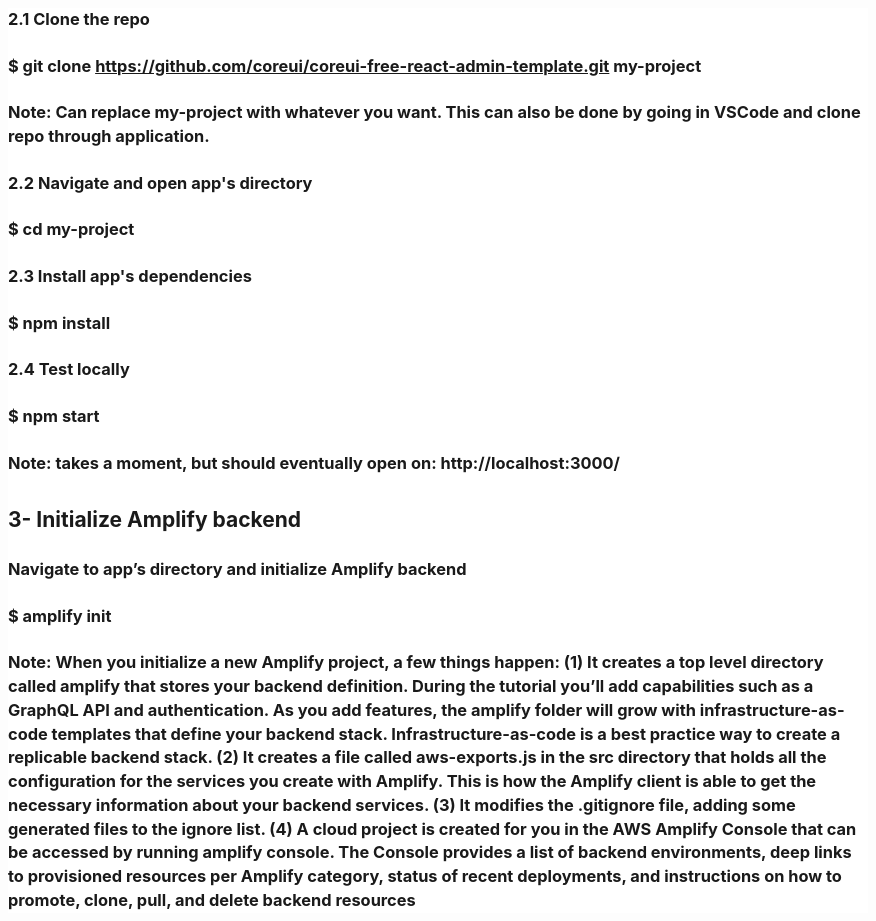 ### 2.1 Clone the repo
### $ git clone https://github.com/coreui/coreui-free-react-admin-template.git my-project
### Note: Can replace my-project with whatever you want. This can also be done by going in VSCode and clone repo through application.

### 2.2 Navigate and open app's directory
### $ cd my-project

### 2.3 Install app's dependencies
### $ npm install

### 2.4 Test locally
### $ npm start
### Note: takes a moment, but should eventually open on: http://localhost:3000/



## 3- Initialize Amplify backend
### Navigate to app’s directory and initialize Amplify backend
### $ amplify init

### Note: When you initialize a new Amplify project, a few things happen: (1) It creates a top level directory called amplify that stores your backend definition. During the tutorial you’ll add capabilities such as a GraphQL API and authentication. As you add features, the amplify folder will grow with infrastructure-as-code templates that define your backend stack. Infrastructure-as-code is a best practice way to create a replicable backend stack. (2) It creates a file called aws-exports.js in the src directory that holds all the configuration for the services you create with Amplify. This is how the Amplify client is able to get the necessary information about your backend services. (3) It modifies the .gitignore file, adding some generated files to the ignore list. (4) A cloud project is created for you in the AWS Amplify Console that can be accessed by running amplify console. The Console provides a list of backend environments, deep links to provisioned resources per Amplify category, status of recent deployments, and instructions on how to promote, clone, pull, and delete backend resources
